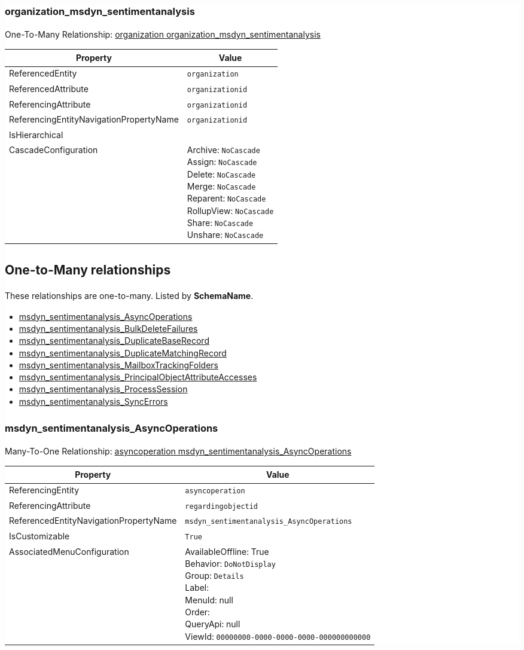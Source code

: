 ### <a name="BKMK_organization_msdyn_sentimentanalysis"></a> organization_msdyn_sentimentanalysis

One-To-Many Relationship: [organization organization_msdyn_sentimentanalysis](organization.md#BKMK_organization_msdyn_sentimentanalysis)

|Property|Value|
|---|---|
|ReferencedEntity|`organization`|
|ReferencedAttribute|`organizationid`|
|ReferencingAttribute|`organizationid`|
|ReferencingEntityNavigationPropertyName|`organizationid`|
|IsHierarchical||
|CascadeConfiguration|Archive: `NoCascade`<br />Assign: `NoCascade`<br />Delete: `NoCascade`<br />Merge: `NoCascade`<br />Reparent: `NoCascade`<br />RollupView: `NoCascade`<br />Share: `NoCascade`<br />Unshare: `NoCascade`|


## One-to-Many relationships

These relationships are one-to-many. Listed by **SchemaName**.

- [msdyn_sentimentanalysis_AsyncOperations](#BKMK_msdyn_sentimentanalysis_AsyncOperations)
- [msdyn_sentimentanalysis_BulkDeleteFailures](#BKMK_msdyn_sentimentanalysis_BulkDeleteFailures)
- [msdyn_sentimentanalysis_DuplicateBaseRecord](#BKMK_msdyn_sentimentanalysis_DuplicateBaseRecord)
- [msdyn_sentimentanalysis_DuplicateMatchingRecord](#BKMK_msdyn_sentimentanalysis_DuplicateMatchingRecord)
- [msdyn_sentimentanalysis_MailboxTrackingFolders](#BKMK_msdyn_sentimentanalysis_MailboxTrackingFolders)
- [msdyn_sentimentanalysis_PrincipalObjectAttributeAccesses](#BKMK_msdyn_sentimentanalysis_PrincipalObjectAttributeAccesses)
- [msdyn_sentimentanalysis_ProcessSession](#BKMK_msdyn_sentimentanalysis_ProcessSession)
- [msdyn_sentimentanalysis_SyncErrors](#BKMK_msdyn_sentimentanalysis_SyncErrors)

### <a name="BKMK_msdyn_sentimentanalysis_AsyncOperations"></a> msdyn_sentimentanalysis_AsyncOperations

Many-To-One Relationship: [asyncoperation msdyn_sentimentanalysis_AsyncOperations](asyncoperation.md#BKMK_msdyn_sentimentanalysis_AsyncOperations)

|Property|Value|
|---|---|
|ReferencingEntity|`asyncoperation`|
|ReferencingAttribute|`regardingobjectid`|
|ReferencedEntityNavigationPropertyName|`msdyn_sentimentanalysis_AsyncOperations`|
|IsCustomizable|`True`|
|AssociatedMenuConfiguration|AvailableOffline: True<br />Behavior: `DoNotDisplay`<br />Group: `Details`<br />Label: <br />MenuId: null<br />Order: <br />QueryApi: null<br />ViewId: `00000000-0000-0000-0000-000000000000`|
